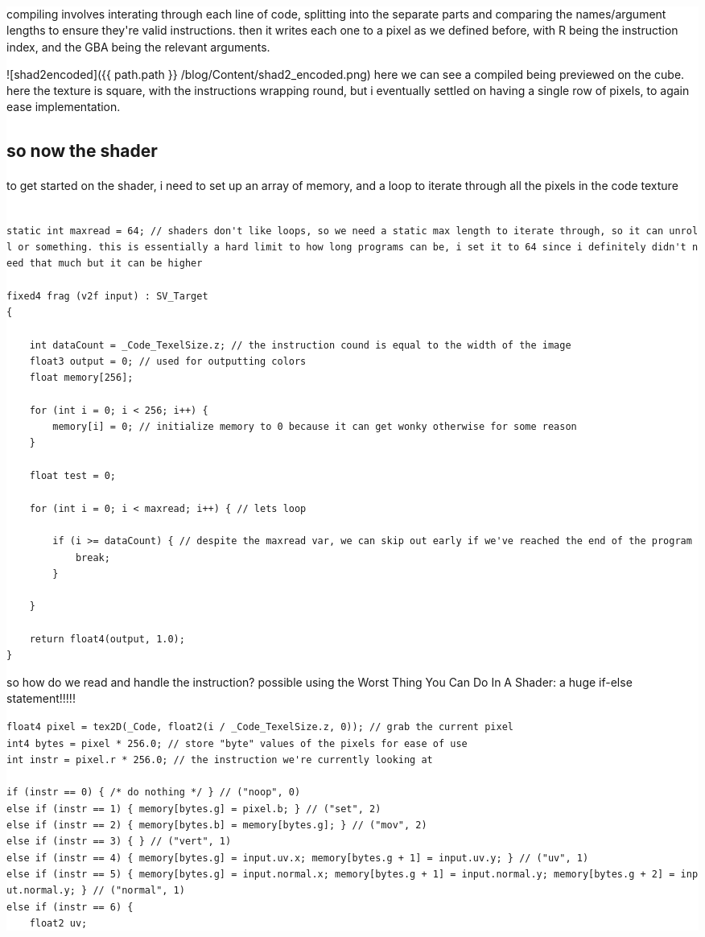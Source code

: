 compiling involves interating through each line of code, splitting into the separate parts and comparing the names/argument lengths to ensure they're valid instructions. then it writes each one to a pixel as we defined before, with R being the instruction index, and the GBA being the relevant arguments.

![shad2encoded]({{ path.path }} /blog/Content/shad2_encoded.png)
here we can see a compiled being previewed on the cube. here the texture is square, with the instructions wrapping round, but i eventually settled on having a single row of pixels, to again ease implementation.

## so now the shader

to get started on the shader, i need to set up an array of memory, and a loop to iterate through all the pixels in the code texture

```hlsl

static int maxread = 64; // shaders don't like loops, so we need a static max length to iterate through, so it can unroll or something. this is essentially a hard limit to how long programs can be, i set it to 64 since i definitely didn't need that much but it can be higher

fixed4 frag (v2f input) : SV_Target
{

    int dataCount = _Code_TexelSize.z; // the instruction cound is equal to the width of the image
    float3 output = 0; // used for outputting colors
    float memory[256];

    for (int i = 0; i < 256; i++) {
        memory[i] = 0; // initialize memory to 0 because it can get wonky otherwise for some reason
    }

    float test = 0;

    for (int i = 0; i < maxread; i++) { // lets loop
        
        if (i >= dataCount) { // despite the maxread var, we can skip out early if we've reached the end of the program
            break;
        }

    }

    return float4(output, 1.0);
}
```

so how do we read and handle the instruction? possible using the Worst Thing You Can Do In A Shader: a huge if-else statement!!!!!

```hlsl
float4 pixel = tex2D(_Code, float2(i / _Code_TexelSize.z, 0)); // grab the current pixel
int4 bytes = pixel * 256.0; // store "byte" values of the pixels for ease of use
int instr = pixel.r * 256.0; // the instruction we're currently looking at

if (instr == 0) { /* do nothing */ } // ("noop", 0)
else if (instr == 1) { memory[bytes.g] = pixel.b; } // ("set", 2)
else if (instr == 2) { memory[bytes.b] = memory[bytes.g]; } // ("mov", 2)
else if (instr == 3) { } // ("vert", 1)
else if (instr == 4) { memory[bytes.g] = input.uv.x; memory[bytes.g + 1] = input.uv.y; } // ("uv", 1)
else if (instr == 5) { memory[bytes.g] = input.normal.x; memory[bytes.g + 1] = input.normal.y; memory[bytes.g + 2] = input.normal.y; } // ("normal", 1)
else if (instr == 6) { 
    float2 uv;
```